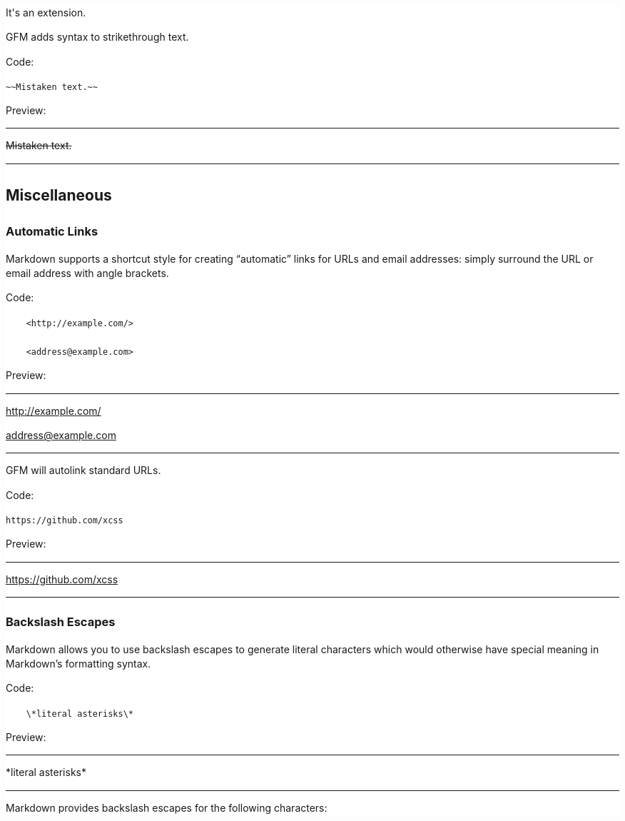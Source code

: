 It's an extension.

GFM adds syntax to strikethrough text.

Code:
```
~~Mistaken text.~~
```
Preview:
***
~~Mistaken text.~~
***
## Miscellaneous
### Automatic Links
Markdown supports a shortcut style for creating “automatic” links for URLs and email addresses: simply surround the URL or email address with angle brackets. 

Code:
```
    <http://example.com/>
    
    <address@example.com>
```
Preview:
***
<http://example.com/>

<address@example.com>
***
GFM will autolink standard URLs.

Code:
```
https://github.com/xcss
```
Preview:
***
https://github.com/xcss
***

### Backslash Escapes
Markdown allows you to use backslash escapes to generate literal characters which would otherwise have special meaning in Markdown’s formatting syntax.

Code:
```
    \*literal asterisks\*
```
Preview:
***
\*literal asterisks\*
***
Markdown provides backslash escapes for the following characters:

